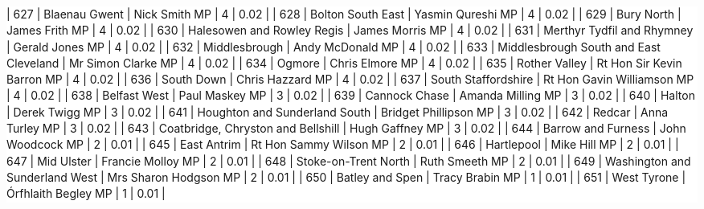 | 627 | Blaenau Gwent | Nick Smith MP | 4 | 0.02 |
| 628 | Bolton South East | Yasmin Qureshi MP | 4 | 0.02 |
| 629 | Bury North | James Frith MP | 4 | 0.02 |
| 630 | Halesowen and Rowley Regis | James Morris MP | 4 | 0.02 |
| 631 | Merthyr Tydfil and Rhymney | Gerald Jones MP | 4 | 0.02 |
| 632 | Middlesbrough | Andy McDonald MP | 4 | 0.02 |
| 633 | Middlesbrough South and East Cleveland | Mr Simon Clarke MP | 4 | 0.02 |
| 634 | Ogmore | Chris Elmore MP | 4 | 0.02 |
| 635 | Rother Valley | Rt Hon Sir Kevin Barron MP | 4 | 0.02 |
| 636 | South Down | Chris Hazzard MP | 4 | 0.02 |
| 637 | South Staffordshire | Rt Hon Gavin Williamson MP | 4 | 0.02 |
| 638 | Belfast West | Paul Maskey MP | 3 | 0.02 |
| 639 | Cannock Chase | Amanda Milling MP | 3 | 0.02 |
| 640 | Halton | Derek Twigg MP | 3 | 0.02 |
| 641 | Houghton and Sunderland South | Bridget Phillipson MP | 3 | 0.02 |
| 642 | Redcar | Anna Turley MP | 3 | 0.02 |
| 643 | Coatbridge, Chryston and Bellshill | Hugh Gaffney MP | 3 | 0.02 |
| 644 | Barrow and Furness | John Woodcock MP | 2 | 0.01 |
| 645 | East Antrim | Rt Hon Sammy Wilson MP | 2 | 0.01 |
| 646 | Hartlepool | Mike Hill MP | 2 | 0.01 |
| 647 | Mid Ulster | Francie Molloy MP | 2 | 0.01 |
| 648 | Stoke-on-Trent North | Ruth Smeeth MP | 2 | 0.01 |
| 649 | Washington and Sunderland West | Mrs Sharon Hodgson MP | 2 | 0.01 |
| 650 | Batley and Spen | Tracy Brabin MP | 1 | 0.01 |
| 651 | West Tyrone | Órfhlaith Begley MP | 1 | 0.01 |
